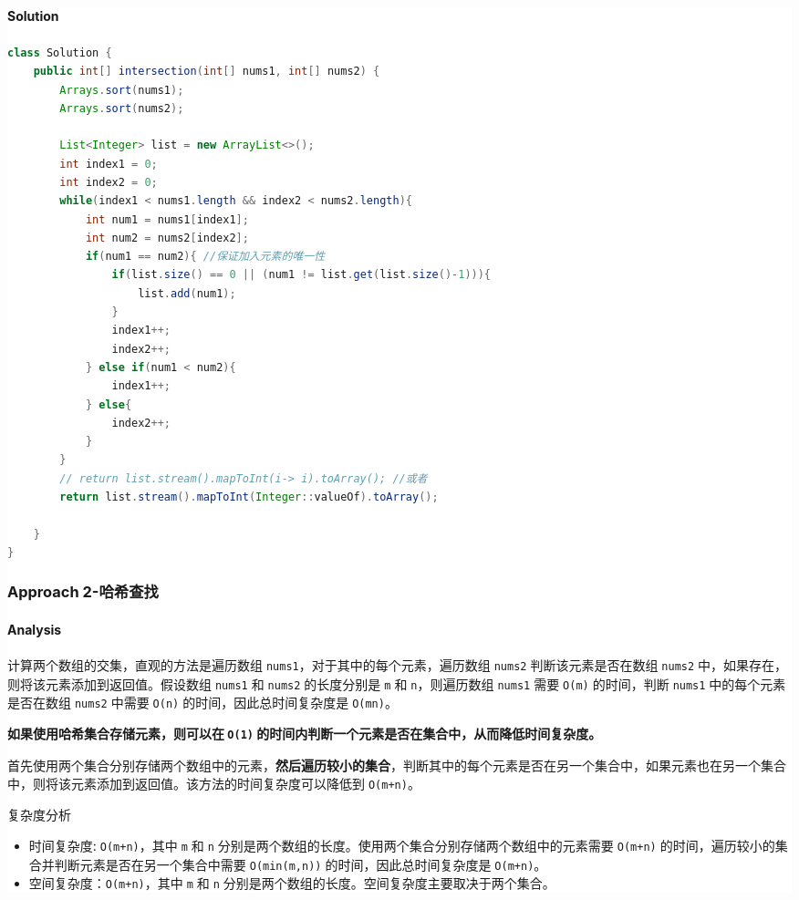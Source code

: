 #### Solution


```java
class Solution {
    public int[] intersection(int[] nums1, int[] nums2) {
        Arrays.sort(nums1);
        Arrays.sort(nums2);

        List<Integer> list = new ArrayList<>();
        int index1 = 0;
        int index2 = 0;
        while(index1 < nums1.length && index2 < nums2.length){
            int num1 = nums1[index1];
            int num2 = nums2[index2];
            if(num1 == num2){ //保证加入元素的唯一性
                if(list.size() == 0 || (num1 != list.get(list.size()-1))){
                    list.add(num1);
                }
                index1++;
                index2++;
            } else if(num1 < num2){
                index1++;
            } else{
                index2++;
            }
        }
        // return list.stream().mapToInt(i-> i).toArray(); //或者
        return list.stream().mapToInt(Integer::valueOf).toArray();

    }
}
```





### Approach 2-哈希查找


#### Analysis

计算两个数组的交集，直观的方法是遍历数组 `nums1`，对于其中的每个元素，遍历数组 `nums2` 判断该元素是否在数组 `nums2` 中，如果存在，则将该元素添加到返回值。假设数组 `nums1` 和 `nums2` 的长度分别是 `m` 和 `n`，则遍历数组 `nums1` 需要 `O(m)` 的时间，判断 `nums1` 中的每个元素是否在数组 `nums2` 中需要 `O(n)` 的时间，因此总时间复杂度是 `O(mn)`。

**如果使用哈希集合存储元素，则可以在 `O(1)` 的时间内判断一个元素是否在集合中，从而降低时间复杂度。**

首先使用两个集合分别存储两个数组中的元素，**然后遍历较小的集合**，判断其中的每个元素是否在另一个集合中，如果元素也在另一个集合中，则将该元素添加到返回值。该方法的时间复杂度可以降低到 `O(m+n)`。



复杂度分析
* 时间复杂度: `O(m+n)`，其中 `m` 和 `n` 分别是两个数组的长度。使用两个集合分别存储两个数组中的元素需要 `O(m+n)` 的时间，遍历较小的集合并判断元素是否在另一个集合中需要 `O(min(m,n))` 的时间，因此总时间复杂度是 `O(m+n)`。
* 空间复杂度：`O(m+n)`，其中 `m` 和 `n` 分别是两个数组的长度。空间复杂度主要取决于两个集合。
